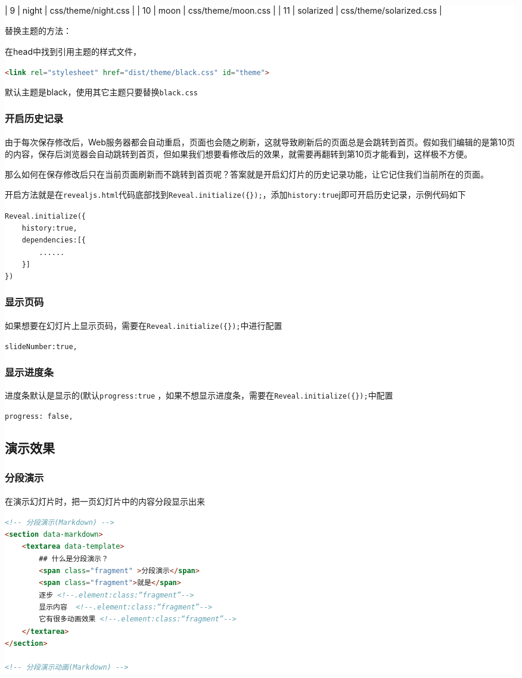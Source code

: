 |  9   |    night    |   css/theme/night.css   |
|  10  |    moon     |   css/theme/moon.css    |
|  11  |  solarized  | css/theme/solarized.css |

替换主题的方法：

在head中找到引用主题的样式文件，

```html
<link rel="stylesheet" href="dist/theme/black.css" id="theme">
```

默认主题是black，使用其它主题只要替换`black.css` 

### 开启历史记录

由于每次保存修改后，Web服务器都会自动重启，页面也会随之刷新，这就导致刷新后的页面总是会跳转到首页。假如我们编辑的是第10页的内容，保存后浏览器会自动跳转到首页，但如果我们想要看修改后的效果，就需要再翻转到第10页才能看到，这样极不方便。

那么如何在保存修改后只在当前页面刷新而不跳转到首页呢？答案就是开启幻灯片的历史记录功能，让它记住我们当前所在的页面。

开启方法就是在`revealjs.html`代码底部找到`Reveal.initialize({});`，添加`history:true`j即可开启历史记录，示例代码如下

```html
Reveal.initialize({
	history:true,
	dependencies:[{
		......
	}]
})
```

### 显示页码

如果想要在幻灯片上显示页码，需要在`Reveal.initialize({});`中进行配置

```html
slideNumber:true,
```

### 显示进度条

进度条默认是显示的(默认`progress:true` ，如果不想显示进度条，需要在`Reveal.initialize({});`中配置

```html
progress: false,
```

## 演示效果

### 分段演示

在演示幻灯片时，把一页幻灯片中的内容分段显示出来

```html
<!-- 分段演示(Markdown) -->
<section data-markdown>
    <textarea data-template>
        ## 什么是分段演示？
        <span class="fragment" >分段演示</span>
        <span class="fragment">就是</span>
        逐步 <!--.element:class:“fragment”-->
        显示内容  <!--.element:class:“fragment”-->
        它有很多动画效果 <!--.element:class:“fragment”-->
    </textarea>
</section>

<!-- 分段演示动画(Markdown) -->
```